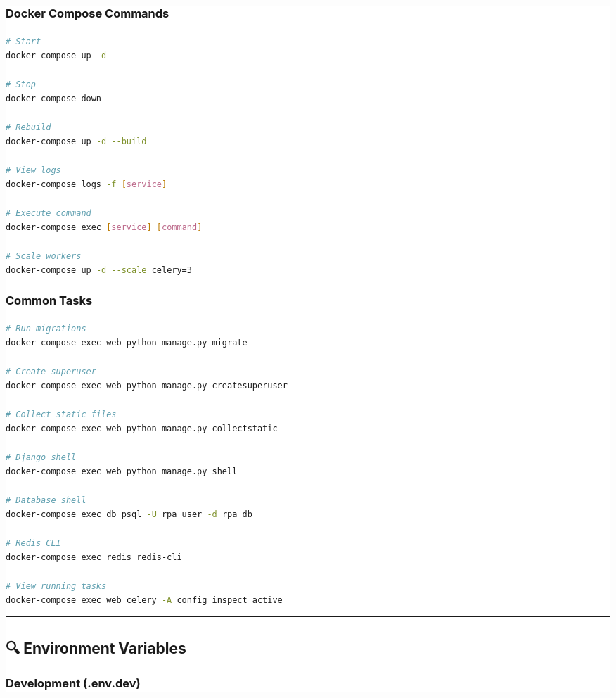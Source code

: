 ### Docker Compose Commands

```bash
# Start
docker-compose up -d

# Stop
docker-compose down

# Rebuild
docker-compose up -d --build

# View logs
docker-compose logs -f [service]

# Execute command
docker-compose exec [service] [command]

# Scale workers
docker-compose up -d --scale celery=3
```

### Common Tasks

```bash
# Run migrations
docker-compose exec web python manage.py migrate

# Create superuser
docker-compose exec web python manage.py createsuperuser

# Collect static files
docker-compose exec web python manage.py collectstatic

# Django shell
docker-compose exec web python manage.py shell

# Database shell
docker-compose exec db psql -U rpa_user -d rpa_db

# Redis CLI
docker-compose exec redis redis-cli

# View running tasks
docker-compose exec web celery -A config inspect active
```

---

## 🔍 Environment Variables

### Development (.env.dev)
